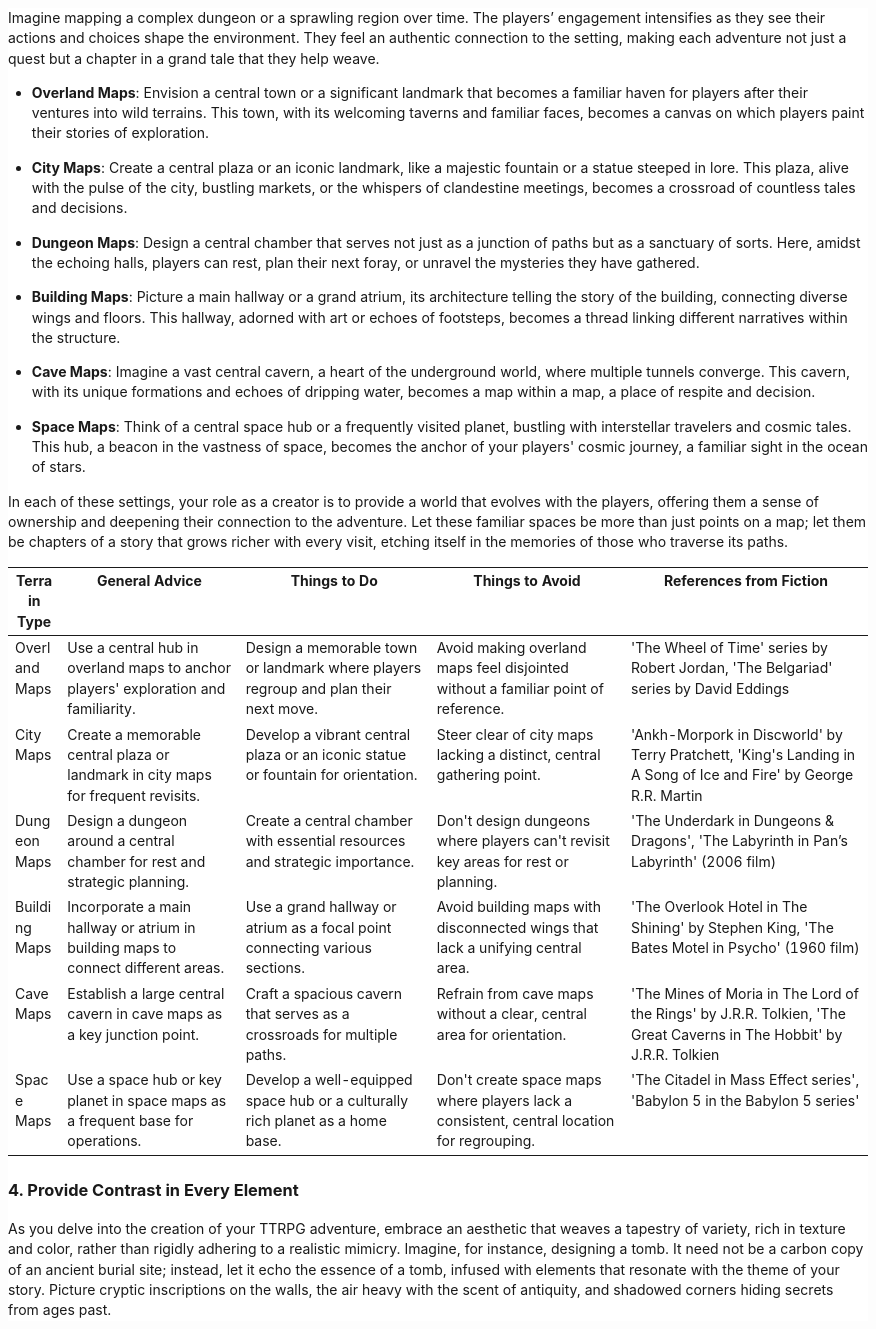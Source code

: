 Imagine mapping a complex dungeon or a sprawling region over time. The players’ engagement intensifies as they see their actions and choices shape the environment. They feel an authentic connection to the setting, making each adventure not just a quest but a chapter in a grand tale that they help weave.

- **Overland Maps**: Envision a central town or a significant landmark that becomes a familiar haven for players after their ventures into wild terrains. This town, with its welcoming taverns and familiar faces, becomes a canvas on which players paint their stories of exploration.

- **City Maps**: Create a central plaza or an iconic landmark, like a majestic fountain or a statue steeped in lore. This plaza, alive with the pulse of the city, bustling markets, or the whispers of clandestine meetings, becomes a crossroad of countless tales and decisions.

- **Dungeon Maps**: Design a central chamber that serves not just as a junction of paths but as a sanctuary of sorts. Here, amidst the echoing halls, players can rest, plan their next foray, or unravel the mysteries they have gathered.

- **Building Maps**: Picture a main hallway or a grand atrium, its architecture telling the story of the building, connecting diverse wings and floors. This hallway, adorned with art or echoes of footsteps, becomes a thread linking different narratives within the structure.

- **Cave Maps**: Imagine a vast central cavern, a heart of the underground world, where multiple tunnels converge. This cavern, with its unique formations and echoes of dripping water, becomes a map within a map, a place of respite and decision.

- **Space Maps**: Think of a central space hub or a frequently visited planet, bustling with interstellar travelers and cosmic tales. This hub, a beacon in the vastness of space, becomes the anchor of your players' cosmic journey, a familiar sight in the ocean of stars.

In each of these settings, your role as a creator is to provide a world that evolves with the players, offering them a sense of ownership and deepening their connection to the adventure. Let these familiar spaces be more than just points on a map; let them be chapters of a story that grows richer with every visit, etching itself in the memories of those who traverse its paths.

| Terrain Type  | General Advice                                         | Things to Do                                                        | Things to Avoid                                      | References from Fiction                                            |
|---------------|--------------------------------------------------------|---------------------------------------------------------------------|------------------------------------------------------|-------------------------------------------------------------------|
| Overland Maps | Use a central hub in overland maps to anchor players' exploration and familiarity. | Design a memorable town or landmark where players regroup and plan their next move. | Avoid making overland maps feel disjointed without a familiar point of reference. | 'The Wheel of Time' series by Robert Jordan, 'The Belgariad' series by David Eddings |
| City Maps     | Create a memorable central plaza or landmark in city maps for frequent revisits. | Develop a vibrant central plaza or an iconic statue or fountain for orientation. | Steer clear of city maps lacking a distinct, central gathering point. | 'Ankh-Morpork in Discworld' by Terry Pratchett, 'King's Landing in A Song of Ice and Fire' by George R.R. Martin |
| Dungeon Maps  | Design a dungeon around a central chamber for rest and strategic planning. | Create a central chamber with essential resources and strategic importance. | Don't design dungeons where players can't revisit key areas for rest or planning. | 'The Underdark in Dungeons & Dragons', 'The Labyrinth in Pan’s Labyrinth' (2006 film) |
| Building Maps | Incorporate a main hallway or atrium in building maps to connect different areas. | Use a grand hallway or atrium as a focal point connecting various sections. | Avoid building maps with disconnected wings that lack a unifying central area. | 'The Overlook Hotel in The Shining' by Stephen King, 'The Bates Motel in Psycho' (1960 film) |
| Cave Maps     | Establish a large central cavern in cave maps as a key junction point. | Craft a spacious cavern that serves as a crossroads for multiple paths. | Refrain from cave maps without a clear, central area for orientation. | 'The Mines of Moria in The Lord of the Rings' by J.R.R. Tolkien, 'The Great Caverns in The Hobbit' by J.R.R. Tolkien |
| Space Maps    | Use a space hub or key planet in space maps as a frequent base for operations. | Develop a well-equipped space hub or a culturally rich planet as a home base. | Don't create space maps where players lack a consistent, central location for regrouping. | 'The Citadel in Mass Effect series', 'Babylon 5 in the Babylon 5 series' |


### 4. Provide Contrast in Every Element

As you delve into the creation of your TTRPG adventure, embrace an aesthetic that weaves a tapestry of variety, rich in texture and color, rather than rigidly adhering to a realistic mimicry. Imagine, for instance, designing a tomb. It need not be a carbon copy of an ancient burial site; instead, let it echo the essence of a tomb, infused with elements that resonate with the theme of your story. Picture cryptic inscriptions on the walls, the air heavy with the scent of antiquity, and shadowed corners hiding secrets from ages past.
